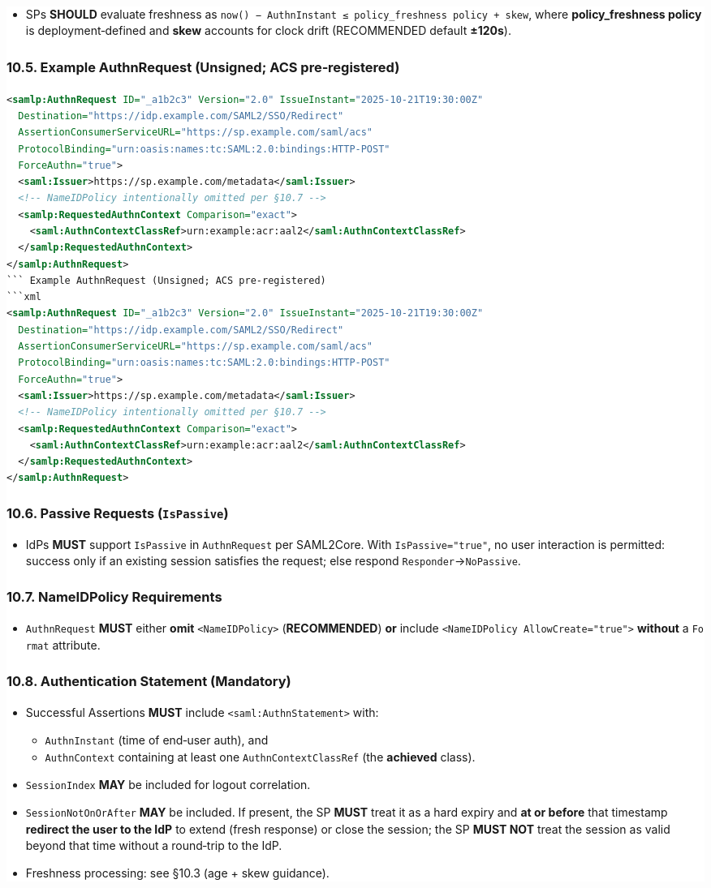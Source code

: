 * SPs **SHOULD** evaluate freshness as `now() − AuthnInstant ≤ policy_freshness policy + skew`, where **policy_freshness policy** is deployment‑defined and **skew** accounts for clock drift (RECOMMENDED default **±120s**).

### 10.5. Example AuthnRequest (Unsigned; ACS pre‑registered)

````xml
<samlp:AuthnRequest ID="_a1b2c3" Version="2.0" IssueInstant="2025-10-21T19:30:00Z"
  Destination="https://idp.example.com/SAML2/SSO/Redirect"
  AssertionConsumerServiceURL="https://sp.example.com/saml/acs"
  ProtocolBinding="urn:oasis:names:tc:SAML:2.0:bindings:HTTP-POST"
  ForceAuthn="true">
  <saml:Issuer>https://sp.example.com/metadata</saml:Issuer>
  <!-- NameIDPolicy intentionally omitted per §10.7 -->
  <samlp:RequestedAuthnContext Comparison="exact">
    <saml:AuthnContextClassRef>urn:example:acr:aal2</saml:AuthnContextClassRef>
  </samlp:RequestedAuthnContext>
</samlp:AuthnRequest>
``` Example AuthnRequest (Unsigned; ACS pre‑registered)
```xml
<samlp:AuthnRequest ID="_a1b2c3" Version="2.0" IssueInstant="2025-10-21T19:30:00Z"
  Destination="https://idp.example.com/SAML2/SSO/Redirect"
  AssertionConsumerServiceURL="https://sp.example.com/saml/acs"
  ProtocolBinding="urn:oasis:names:tc:SAML:2.0:bindings:HTTP-POST"
  ForceAuthn="true">
  <saml:Issuer>https://sp.example.com/metadata</saml:Issuer>
  <!-- NameIDPolicy intentionally omitted per §10.7 -->
  <samlp:RequestedAuthnContext Comparison="exact">
    <saml:AuthnContextClassRef>urn:example:acr:aal2</saml:AuthnContextClassRef>
  </samlp:RequestedAuthnContext>
</samlp:AuthnRequest>
````

### 10.6. Passive Requests (`IsPassive`)

* IdPs **MUST** support `IsPassive` in `AuthnRequest` per SAML2Core. With `IsPassive="true"`, no user interaction is permitted: success only if an existing session satisfies the request; else respond `Responder`→`NoPassive`.

### 10.7. NameIDPolicy Requirements

* `AuthnRequest` **MUST** either **omit** `<NameIDPolicy>` (**RECOMMENDED**) **or** include `<NameIDPolicy AllowCreate="true">` **without** a `Format` attribute.

<a id="sec-10-8"></a>

### 10.8. Authentication Statement (Mandatory)

* Successful Assertions **MUST** include `<saml:AuthnStatement>` with:

  * `AuthnInstant` (time of end‑user auth), and
  * `AuthnContext` containing at least one `AuthnContextClassRef` (the **achieved** class).
* `SessionIndex` **MAY** be included for logout correlation.
* `SessionNotOnOrAfter` **MAY** be included. If present, the SP **MUST** treat it as a hard expiry and **at or before** that timestamp **redirect the user to the IdP** to extend (fresh response) or close the session; the SP **MUST NOT** treat the session as valid beyond that time without a round‑trip to the IdP.
* Freshness processing: see §10.3 (age + skew guidance).
